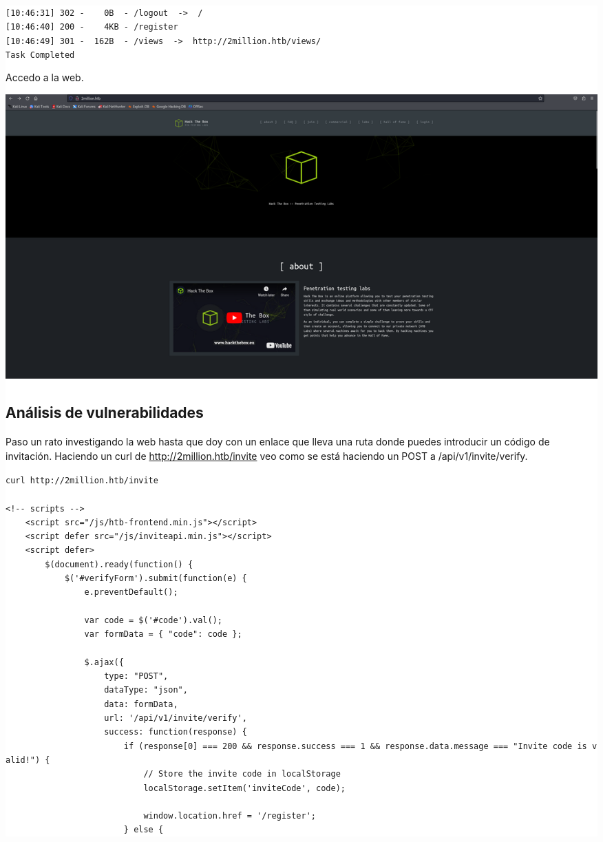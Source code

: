 ```shell
[10:46:31] 302 -    0B  - /logout  ->  /                                    
[10:46:40] 200 -    4KB - /register                                         
[10:46:49] 301 -  162B  - /views  ->  http://2million.htb/views/            
Task Completed
```

Accedo a la web.

![twomillion 1](/assets/images/2024-05-23-twomillion/twomillion_1.png)

## Análisis de vulnerabilidades

Paso un rato investigando la web hasta que doy con un enlace que lleva una ruta donde puedes introducir un código de invitación. Haciendo un curl de http://2million.htb/invite veo como se está haciendo un POST a /api/v1/invite/verify.

```shell
curl http://2million.htb/invite   

<!-- scripts -->
    <script src="/js/htb-frontend.min.js"></script>
    <script defer src="/js/inviteapi.min.js"></script>
    <script defer>
        $(document).ready(function() {
            $('#verifyForm').submit(function(e) {
                e.preventDefault();

                var code = $('#code').val();
                var formData = { "code": code };

                $.ajax({
                    type: "POST",
                    dataType: "json",
                    data: formData,
                    url: '/api/v1/invite/verify',
                    success: function(response) {
                        if (response[0] === 200 && response.success === 1 && response.data.message === "Invite code is valid!") {
                            // Store the invite code in localStorage
                            localStorage.setItem('inviteCode', code);

                            window.location.href = '/register';
                        } else {
```